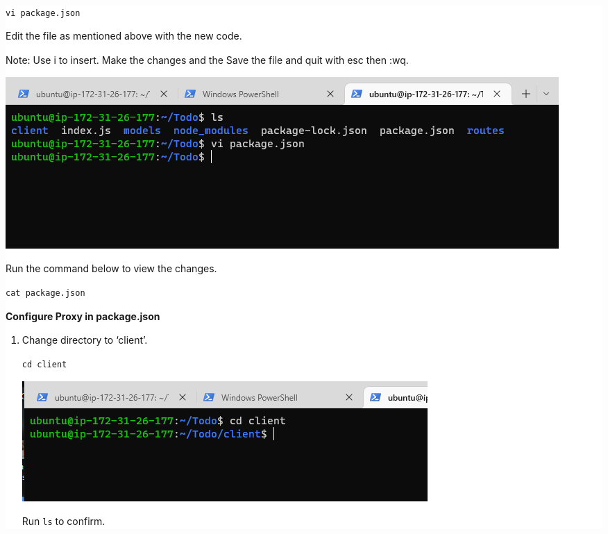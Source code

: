 
`vi package.json`


![Open package.json](./Images/Open%20package.json)



Edit the file as mentioned above with the new code.

Note: Use i to insert. Make the changes and the Save the file and quit with esc then :wq.


![Package.json code changes](./Images/Package.json%20code%20changes.PNG)


Run the command below to view the changes.


`cat package.json`


![View Edited package.json](./Images/View%20Edited%20package.json)



**Configure Proxy in package.json**

1. Change directory to ‘client’.


   `cd client`

   ![Directory Change Client](./Images/Directory%20Change%20Client.PNG)


   Run `ls` to confirm.

